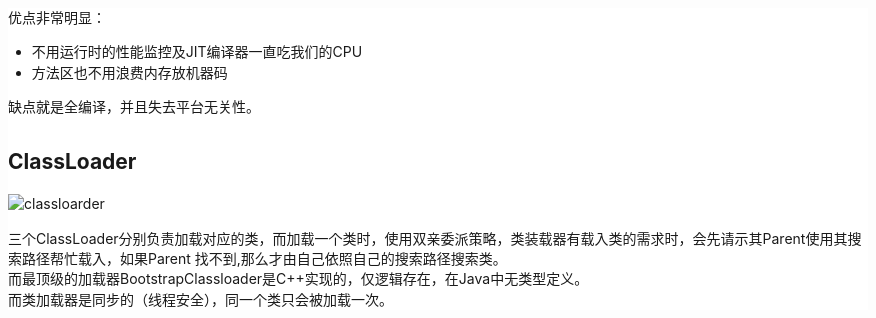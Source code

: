 优点非常明显：
  * 不用运行时的性能监控及JIT编译器一直吃我们的CPU
  * 方法区也不用浪费内存放机器码

缺点就是全编译，并且失去平台无关性。

## ClassLoader
![classloarder](classloader.png)

三个ClassLoader分别负责加载对应的类，而加载一个类时，使用双亲委派策略，类装载器有载入类的需求时，会先请示其Parent使用其搜索路径帮忙载入，如果Parent 找不到,那么才由自己依照自己的搜索路径搜索类。  
而最顶级的加载器BootstrapClassloader是C++实现的，仅逻辑存在，在Java中无类型定义。  
而类加载器是同步的（线程安全），同一个类只会被加载一次。